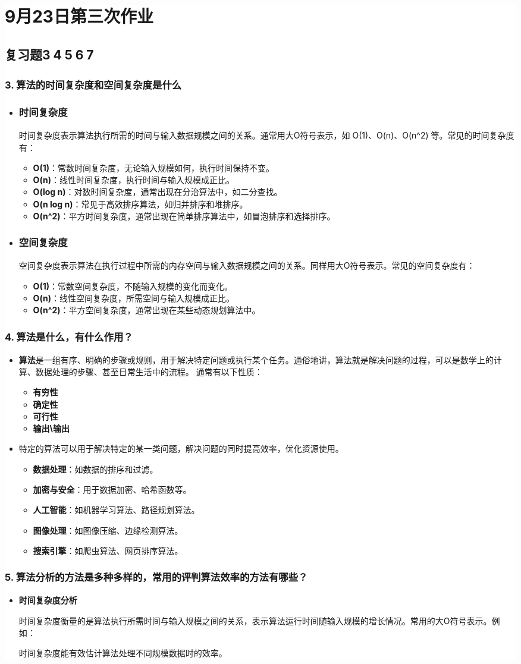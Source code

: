 #  9月23日第三次作业

##  复习题3 4 5 6 7

###  3. 算法的时间复杂度和空间复杂度是什么

* ### 时间复杂度

  时间复杂度表示算法执行所需的时间与输入数据规模之间的关系。通常用大O符号表示，如 O(1)、O(n)、O(n^2) 等。常见的时间复杂度有：

  - **O(1)**：常数时间复杂度，无论输入规模如何，执行时间保持不变。
  - **O(n)**：线性时间复杂度，执行时间与输入规模成正比。
  - **O(log n)**：对数时间复杂度，通常出现在分治算法中，如二分查找。
  - **O(n log n)**：常见于高效排序算法，如归并排序和堆排序。
  - **O(n^2)**：平方时间复杂度，通常出现在简单排序算法中，如冒泡排序和选择排序。

* ### 空间复杂度

  空间复杂度表示算法在执行过程中所需的内存空间与输入数据规模之间的关系。同样用大O符号表示。常见的空间复杂度有：

  - **O(1)**：常数空间复杂度，不随输入规模的变化而变化。
  - **O(n)**：线性空间复杂度，所需空间与输入规模成正比。
  - **O(n^2)**：平方空间复杂度，通常出现在某些动态规划算法中。



###  4.  算法是什么，有什么作用？

* **算法**是一组有序、明确的步骤或规则，用于解决特定问题或执行某个任务。通俗地讲，算法就是解决问题的过程，可以是数学上的计算、数据处理的步骤、甚至日常生活中的流程。
  通常有以下性质：

  * **有穷性**
  * **确定性**
  * **可行性**
  * **输出\输出**

* 特定的算法可以用于解决特定的某一类问题，解决问题的同时提高效率，优化资源使用。

  * **数据处理**：如数据的排序和过滤。

  *  **加密与安全**：用于数据加密、哈希函数等。

  * **人工智能**：如机器学习算法、路径规划算法。

  * **图像处理**：如图像压缩、边缘检测算法。

  * **搜索引擎**：如爬虫算法、网页排序算法。



###  5. 算法分析的方法是多种多样的，常用的评判算法效率的方法有哪些？

* **时间复杂度分析**

  时间复杂度衡量的是算法执行所需时间与输入规模之间的关系，表示算法运行时间随输入规模的增长情况。常用的大O符号表示。例如：

  时间复杂度能有效估计算法处理不同规模数据时的效率。
